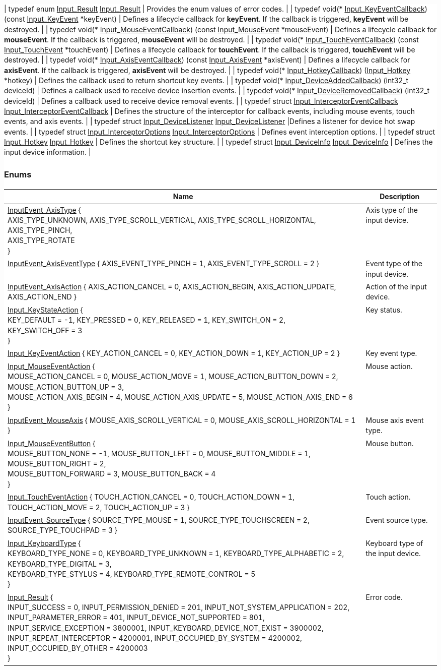 | typedef enum [Input_Result](#input_result) [Input_Result](#input_result) | Provides the enum values of error codes. | 
| typedef void(\* [Input_KeyEventCallback](#input_keyeventcallback)) (const [Input_KeyEvent](#input_keyevent) \*keyEvent) | Defines a lifecycle callback for **keyEvent**. If the callback is triggered, **keyEvent** will be destroyed. | 
| typedef void(\* [Input_MouseEventCallback](#input_mouseeventcallback)) (const [Input_MouseEvent](#input_mouseevent) \*mouseEvent) | Defines a lifecycle callback for **mouseEvent**. If the callback is triggered, **mouseEvent** will be destroyed. | 
| typedef void(\* [Input_TouchEventCallback](#input_toucheventcallback)) (const [Input_TouchEvent](#input_touchevent) \*touchEvent) | Defines a lifecycle callback for **touchEvent**. If the callback is triggered, **touchEvent** will be destroyed. | 
| typedef void(\* [Input_AxisEventCallback](#input_axiseventcallback)) (const [Input_AxisEvent](#input_axisevent) \*axisEvent) | Defines a lifecycle callback for **axisEvent**. If the callback is triggered, **axisEvent** will be destroyed. | 
| typedef void(\* [Input_HotkeyCallback](#input_hotkeycallback)) ([Input_Hotkey](#input_hotkey) \*hotkey) | Defines the callback used to return shortcut key events. | 
| typedef void(\* [Input_DeviceAddedCallback](#input_deviceaddedcallback)) (int32_t deviceId) | Defines a callback used to receive device insertion events. | 
| typedef void(\* [Input_DeviceRemovedCallback](#input_deviceremovedcallback)) (int32_t deviceId) | Defines a callback used to receive device removal events. | 
| typedef struct [Input_InterceptorEventCallback](_input___interceptor_event_callback.md) [Input_InterceptorEventCallback](#input_interceptoreventcallback) | Defines the structure of the interceptor for callback events, including mouse events, touch events, and axis events. | 
| typedef struct [Input_DeviceListener](_input___device_listener.md) [Input_DeviceListener](#input_devicelistener) |Defines a listener for device hot swap events. | 
| typedef struct [Input_InterceptorOptions](#input_interceptoroptions) [Input_InterceptorOptions](#input_interceptoroptions) | Defines event interception options. | 
| typedef struct [Input_Hotkey](#input_hotkey) [Input_Hotkey](#input_hotkey) | Defines the shortcut key structure. | 
| typedef struct [Input_DeviceInfo](#input_deviceinfo) [Input_DeviceInfo](#input_deviceinfo) | Defines the input device information. | 


### Enums

| Name| Description| 
| -------- | -------- |
| [InputEvent_AxisType](#inputevent_axistype) {<br>AXIS_TYPE_UNKNOWN, AXIS_TYPE_SCROLL_VERTICAL, AXIS_TYPE_SCROLL_HORIZONTAL, AXIS_TYPE_PINCH,<br>AXIS_TYPE_ROTATE<br>} | Axis type of the input device. | 
| [InputEvent_AxisEventType](#inputevent_axiseventtype) { AXIS_EVENT_TYPE_PINCH = 1, AXIS_EVENT_TYPE_SCROLL = 2 } | Event type of the input device. | 
| [InputEvent_AxisAction](#inputevent_axisaction) { AXIS_ACTION_CANCEL = 0, AXIS_ACTION_BEGIN, AXIS_ACTION_UPDATE, AXIS_ACTION_END } | Action of the input device. | 
| [Input_KeyStateAction](#input_keystateaction) {<br>KEY_DEFAULT = -1, KEY_PRESSED = 0, KEY_RELEASED = 1, KEY_SWITCH_ON = 2,<br>KEY_SWITCH_OFF = 3<br>} | Key status. | 
| [Input_KeyEventAction](#input_keyeventaction) { KEY_ACTION_CANCEL = 0, KEY_ACTION_DOWN = 1, KEY_ACTION_UP = 2 } | Key event type. | 
| [Input_MouseEventAction](#input_mouseeventaction) {<br>MOUSE_ACTION_CANCEL = 0, MOUSE_ACTION_MOVE = 1, MOUSE_ACTION_BUTTON_DOWN = 2, MOUSE_ACTION_BUTTON_UP = 3,<br>MOUSE_ACTION_AXIS_BEGIN = 4, MOUSE_ACTION_AXIS_UPDATE = 5, MOUSE_ACTION_AXIS_END = 6<br>} | Mouse action. | 
| [InputEvent_MouseAxis](#inputevent_mouseaxis) { MOUSE_AXIS_SCROLL_VERTICAL = 0, MOUSE_AXIS_SCROLL_HORIZONTAL = 1 } | Mouse axis event type. | 
| [Input_MouseEventButton](#input_mouseeventbutton) {<br>MOUSE_BUTTON_NONE = -1, MOUSE_BUTTON_LEFT = 0, MOUSE_BUTTON_MIDDLE = 1, MOUSE_BUTTON_RIGHT = 2,<br>MOUSE_BUTTON_FORWARD = 3, MOUSE_BUTTON_BACK = 4<br>} | Mouse button. | 
| [Input_TouchEventAction](#input_toucheventaction) { TOUCH_ACTION_CANCEL = 0, TOUCH_ACTION_DOWN = 1, TOUCH_ACTION_MOVE = 2, TOUCH_ACTION_UP = 3 } | Touch action. | 
| [InputEvent_SourceType](#inputevent_sourcetype) { SOURCE_TYPE_MOUSE = 1, SOURCE_TYPE_TOUCHSCREEN = 2, SOURCE_TYPE_TOUCHPAD = 3 } | Event source type. | 
| [Input_KeyboardType](#input_keyboardtype) {<br>KEYBOARD_TYPE_NONE = 0, KEYBOARD_TYPE_UNKNOWN = 1, KEYBOARD_TYPE_ALPHABETIC = 2, KEYBOARD_TYPE_DIGITAL = 3,<br>KEYBOARD_TYPE_STYLUS = 4, KEYBOARD_TYPE_REMOTE_CONTROL = 5<br>} | Keyboard type of the input device. | 
| [Input_Result](#input_result) {<br>INPUT_SUCCESS = 0, INPUT_PERMISSION_DENIED = 201, INPUT_NOT_SYSTEM_APPLICATION = 202, INPUT_PARAMETER_ERROR = 401, INPUT_DEVICE_NOT_SUPPORTED = 801,<br>INPUT_SERVICE_EXCEPTION = 3800001, INPUT_KEYBOARD_DEVICE_NOT_EXIST = 3900002, INPUT_REPEAT_INTERCEPTOR = 4200001, INPUT_OCCUPIED_BY_SYSTEM = 4200002, <br>INPUT_OCCUPIED_BY_OTHER = 4200003<br>} | Error code. | 